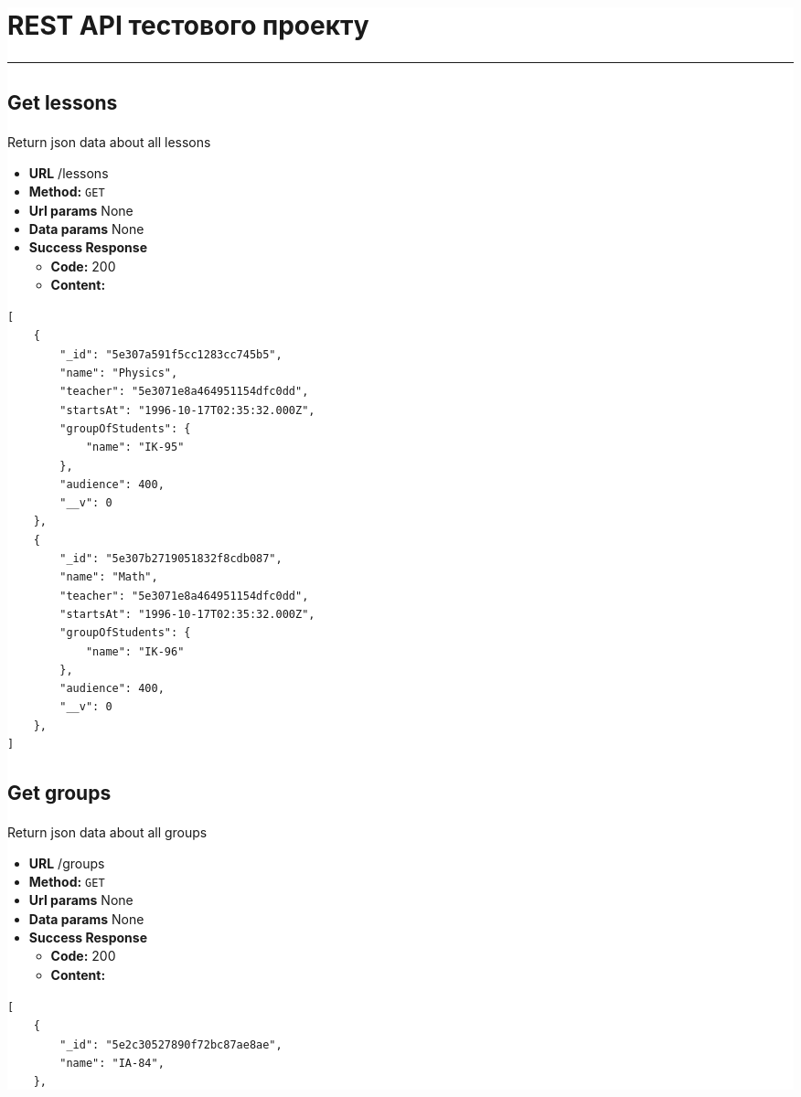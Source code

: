 # REST API тестового проекту
---
**Get lessons**
----
 Return json data about all lessons
* **URL**
/lessons
* **Method:**
`GET`
* **Url params**
None
* **Data params**
None
* **Success Response**
    * **Code:**  200
    * **Content:** 
```
[
    {
        "_id": "5e307a591f5cc1283cc745b5",
        "name": "Physics",
        "teacher": "5e3071e8a464951154dfc0dd",
        "startsAt": "1996-10-17T02:35:32.000Z",
        "groupOfStudents": {
            "name": "IK-95"
        },
        "audience": 400,
        "__v": 0
    },
    {
        "_id": "5e307b2719051832f8cdb087",
        "name": "Math",
        "teacher": "5e3071e8a464951154dfc0dd",
        "startsAt": "1996-10-17T02:35:32.000Z",
        "groupOfStudents": {
            "name": "IK-96"
        },
        "audience": 400,
        "__v": 0
    },
]
```
**Get groups**
----
 Return json data about all groups
* **URL**
/groups
* **Method:**
`GET`
* **Url params**
None
* **Data params**
None
* **Success Response**
    * **Code:**  200
    * **Content:** 
```
[
    {
        "_id": "5e2c30527890f72bc87ae8ae",
        "name": "IA-84",
    },
```